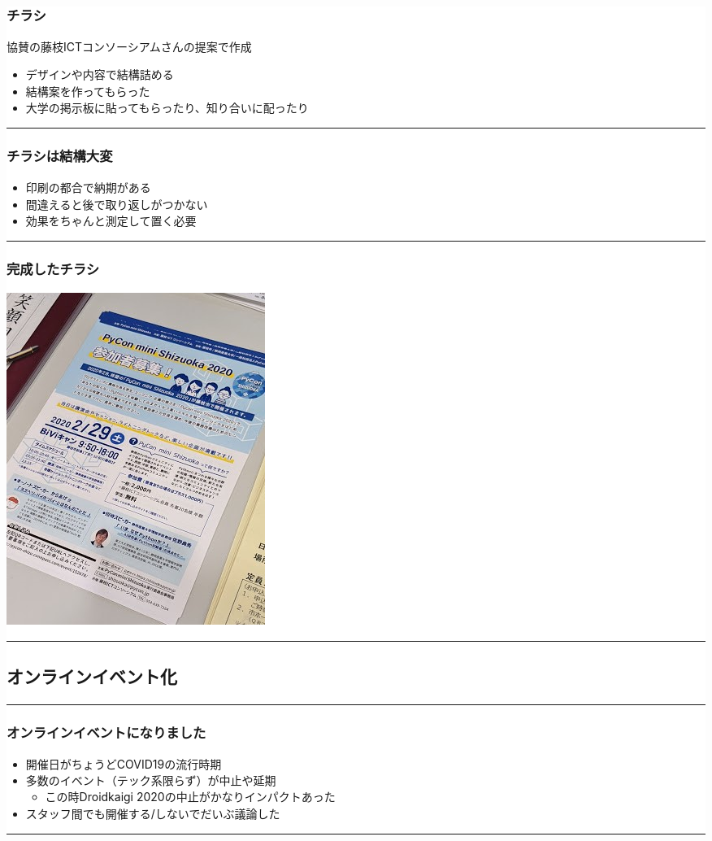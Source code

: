
### チラシ

協賛の藤枝ICTコンソーシアムさんの提案で作成

- デザインや内容で結構詰める
- 結構案を作ってもらった
- 大学の掲示板に貼ってもらったり、知り合いに配ったり

---

### チラシは結構大変

- 印刷の都合で納期がある
- 間違えると後で取り返しがつかない
- 効果をちゃんと測定して置く必要

---

### 完成したチラシ

![チラシイメージ](./20201128_pysuruga/img/pysuruga/IMG_20200119_131227.jpg)

---

## オンラインイベント化

---

### オンラインイベントになりました

- 開催日がちょうどCOVID19の流行時期
- 多数のイベント（テック系限らず）が中止や延期
  - この時Droidkaigi 2020の中止がかなりインパクトあった
- スタッフ間でも開催する/しないでだいぶ議論した

---